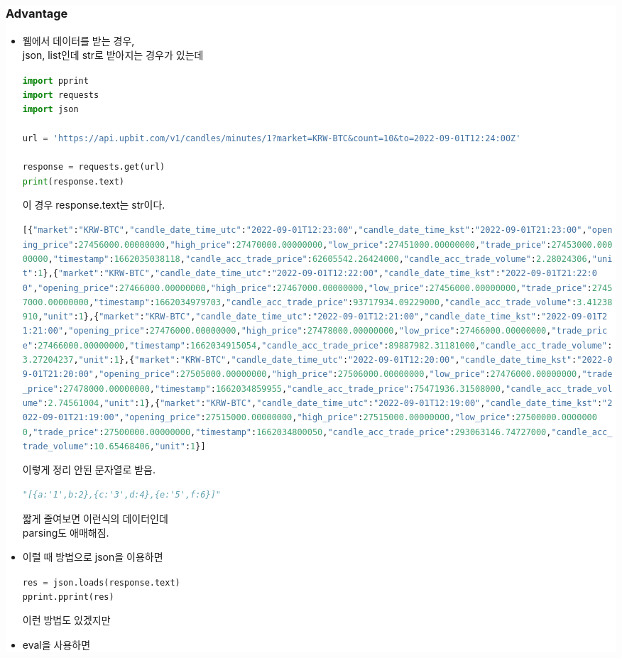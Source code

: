 ### Advantage

*   웹에서 데이터를 받는 경우,\
    json, list인데 str로 받아지는 경우가 있는데

    ```python
    import pprint
    import requests
    import json

    url = 'https://api.upbit.com/v1/candles/minutes/1?market=KRW-BTC&count=10&to=2022-09-01T12:24:00Z'

    response = requests.get(url)
    print(response.text)
    ```

    이 경우 response.text는 str이다.

    ```python
    [{"market":"KRW-BTC","candle_date_time_utc":"2022-09-01T12:23:00","candle_date_time_kst":"2022-09-01T21:23:00","opening_price":27456000.00000000,"high_price":27470000.00000000,"low_price":27451000.00000000,"trade_price":27453000.00000000,"timestamp":1662035038118,"candle_acc_trade_price":62605542.26424000,"candle_acc_trade_volume":2.28024306,"unit":1},{"market":"KRW-BTC","candle_date_time_utc":"2022-09-01T12:22:00","candle_date_time_kst":"2022-09-01T21:22:00","opening_price":27466000.00000000,"high_price":27467000.00000000,"low_price":27456000.00000000,"trade_price":27457000.00000000,"timestamp":1662034979703,"candle_acc_trade_price":93717934.09229000,"candle_acc_trade_volume":3.41238910,"unit":1},{"market":"KRW-BTC","candle_date_time_utc":"2022-09-01T12:21:00","candle_date_time_kst":"2022-09-01T21:21:00","opening_price":27476000.00000000,"high_price":27478000.00000000,"low_price":27466000.00000000,"trade_price":27466000.00000000,"timestamp":1662034915054,"candle_acc_trade_price":89887982.31181000,"candle_acc_trade_volume":3.27204237,"unit":1},{"market":"KRW-BTC","candle_date_time_utc":"2022-09-01T12:20:00","candle_date_time_kst":"2022-09-01T21:20:00","opening_price":27505000.00000000,"high_price":27506000.00000000,"low_price":27476000.00000000,"trade_price":27478000.00000000,"timestamp":1662034859955,"candle_acc_trade_price":75471936.31508000,"candle_acc_trade_volume":2.74561004,"unit":1},{"market":"KRW-BTC","candle_date_time_utc":"2022-09-01T12:19:00","candle_date_time_kst":"2022-09-01T21:19:00","opening_price":27515000.00000000,"high_price":27515000.00000000,"low_price":27500000.00000000,"trade_price":27500000.00000000,"timestamp":1662034800050,"candle_acc_trade_price":293063146.74727000,"candle_acc_trade_volume":10.65468406,"unit":1}]
    ```

    이렇게 정리 안된 문자열로 받음.

    ```python
    "[{a:'1',b:2},{c:'3',d:4},{e:'5',f:6}]"
    ```

    짧게 줄여보면 이런식의 데이터인데\
    parsing도 애매해짐.
*   이럴 때 방법으로 json을 이용하면

    ```python
    res = json.loads(response.text)
    pprint.pprint(res)
    ```

    이런 방법도 있겠지만
*   eval을 사용하면
